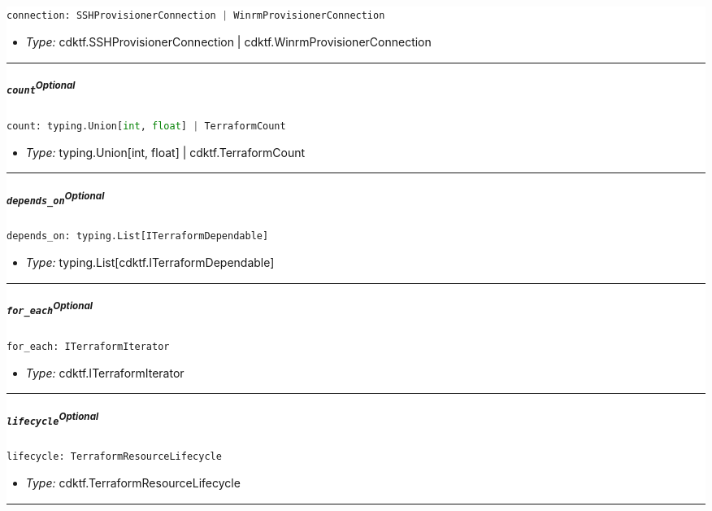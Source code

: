 ```python
connection: SSHProvisionerConnection | WinrmProvisionerConnection
```

- *Type:* cdktf.SSHProvisionerConnection | cdktf.WinrmProvisionerConnection

---

##### `count`<sup>Optional</sup> <a name="count" id="@cdktf/provider-datadog.dataDatadogIncidentNotificationRule.DataDatadogIncidentNotificationRuleConfig.property.count"></a>

```python
count: typing.Union[int, float] | TerraformCount
```

- *Type:* typing.Union[int, float] | cdktf.TerraformCount

---

##### `depends_on`<sup>Optional</sup> <a name="depends_on" id="@cdktf/provider-datadog.dataDatadogIncidentNotificationRule.DataDatadogIncidentNotificationRuleConfig.property.dependsOn"></a>

```python
depends_on: typing.List[ITerraformDependable]
```

- *Type:* typing.List[cdktf.ITerraformDependable]

---

##### `for_each`<sup>Optional</sup> <a name="for_each" id="@cdktf/provider-datadog.dataDatadogIncidentNotificationRule.DataDatadogIncidentNotificationRuleConfig.property.forEach"></a>

```python
for_each: ITerraformIterator
```

- *Type:* cdktf.ITerraformIterator

---

##### `lifecycle`<sup>Optional</sup> <a name="lifecycle" id="@cdktf/provider-datadog.dataDatadogIncidentNotificationRule.DataDatadogIncidentNotificationRuleConfig.property.lifecycle"></a>

```python
lifecycle: TerraformResourceLifecycle
```

- *Type:* cdktf.TerraformResourceLifecycle

---
